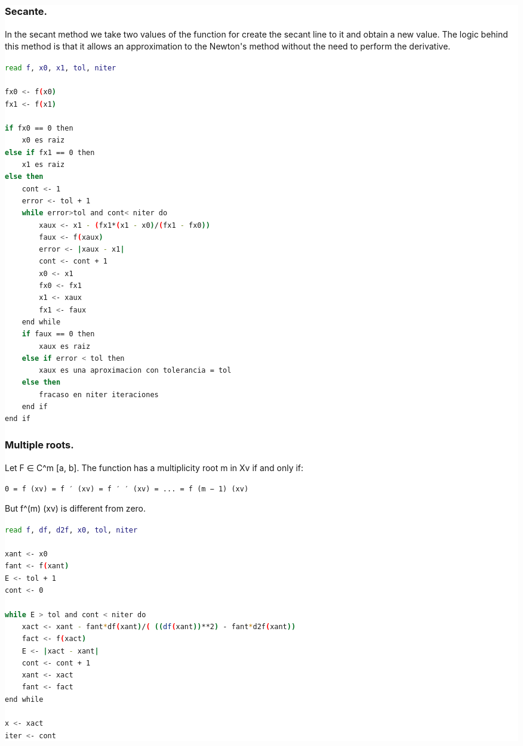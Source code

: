 ### Secante.
In the secant method we take two values ​​of the function for
create the secant line to it and obtain a new value.
The logic behind this method is that it allows an approximation to the
Newton's method without the need to perform the derivative.

```bash
read f, x0, x1, tol, niter

fx0 <- f(x0)
fx1 <- f(x1)

if fx0 == 0 then
	x0 es raiz
else if fx1 == 0 then
	x1 es raiz
else then
    cont <- 1
    error <- tol + 1
    while error>tol and cont< niter do
        xaux <- x1 - (fx1*(x1 - x0)/(fx1 - fx0))
        faux <- f(xaux)
        error <- |xaux - x1|
        cont <- cont + 1
        x0 <- x1
        fx0 <- fx1
        x1 <- xaux
        fx1 <- faux
	end while
    if faux == 0 then
		xaux es raiz
    else if error < tol then
		xaux es una aproximacion con tolerancia = tol
    else then
		fracaso en niter iteraciones
	end if
end if
``` 
        
### Multiple roots.
Let F ∈ C^m [a, b]. The function has a multiplicity root m in Xv if and only if:

    0 = f (xv) = f ′ (xv) = f ′ ′ (xv) = ... = f (m − 1) (xv)

But f^(m) (xv) is different from zero.

```bash
read f, df, d2f, x0, tol, niter

xant <- x0
fant <- f(xant)
E <- tol + 1
cont <- 0

while E > tol and cont < niter do
    xact <- xant - fant*df(xant)/( ((df(xant))**2) - fant*d2f(xant)) 
    fact <- f(xact)
    E <- |xact - xant|
    cont <- cont + 1
    xant <- xact
    fant <- fact
end while

x <- xact
iter <- cont
```